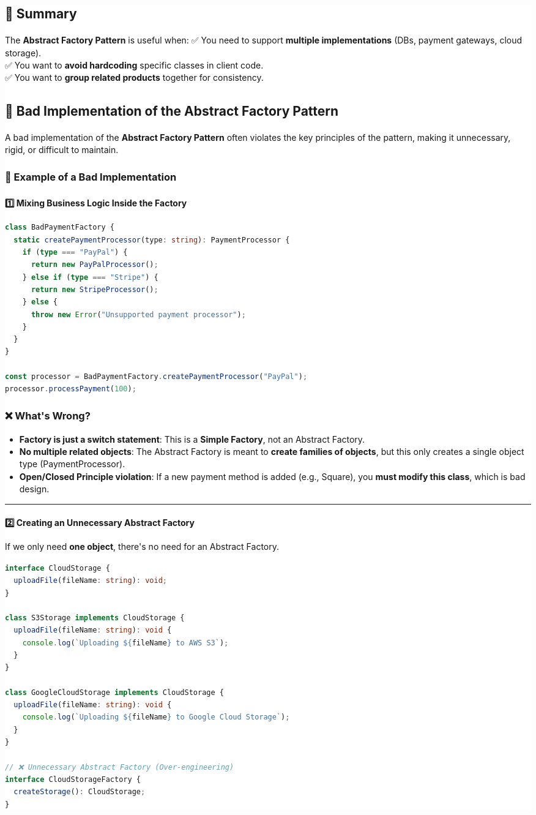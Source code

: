 
## **🔹 Summary**
The **Abstract Factory Pattern** is useful when:
✅ You need to support **multiple implementations** (DBs, payment gateways, cloud storage).  
✅ You want to **avoid hardcoding** specific classes in client code.  
✅ You want to **group related products** together for consistency.  


## **🛑 Bad Implementation of the Abstract Factory Pattern**
A bad implementation of the **Abstract Factory Pattern** often violates the key principles of the pattern, making it unnecessary, rigid, or difficult to maintain.

### **🔴 Example of a Bad Implementation**
#### **1️⃣ Mixing Business Logic Inside the Factory**
```ts
class BadPaymentFactory {
  static createPaymentProcessor(type: string): PaymentProcessor {
    if (type === "PayPal") {
      return new PayPalProcessor();
    } else if (type === "Stripe") {
      return new StripeProcessor();
    } else {
      throw new Error("Unsupported payment processor");
    }
  }
}

const processor = BadPaymentFactory.createPaymentProcessor("PayPal");
processor.processPayment(100);
```
### **❌ What's Wrong?**
- **Factory is just a switch statement**: This is a **Simple Factory**, not an Abstract Factory.
- **No multiple related objects**: The Abstract Factory is meant to **create families of objects**, but this only creates a single object type (PaymentProcessor).
- **Open/Closed Principle violation**: If a new payment method is added (e.g., Square), you **must modify this class**, which is bad design.

---

#### **2️⃣ Creating an Unnecessary Abstract Factory**
If we only need **one object**, there's no need for an Abstract Factory. 

```ts
interface CloudStorage {
  uploadFile(fileName: string): void;
}

class S3Storage implements CloudStorage {
  uploadFile(fileName: string): void {
    console.log(`Uploading ${fileName} to AWS S3`);
  }
}

class GoogleCloudStorage implements CloudStorage {
  uploadFile(fileName: string): void {
    console.log(`Uploading ${fileName} to Google Cloud Storage`);
  }
}

// ❌ Unnecessary Abstract Factory (Over-engineering)
interface CloudStorageFactory {
  createStorage(): CloudStorage;
}
```